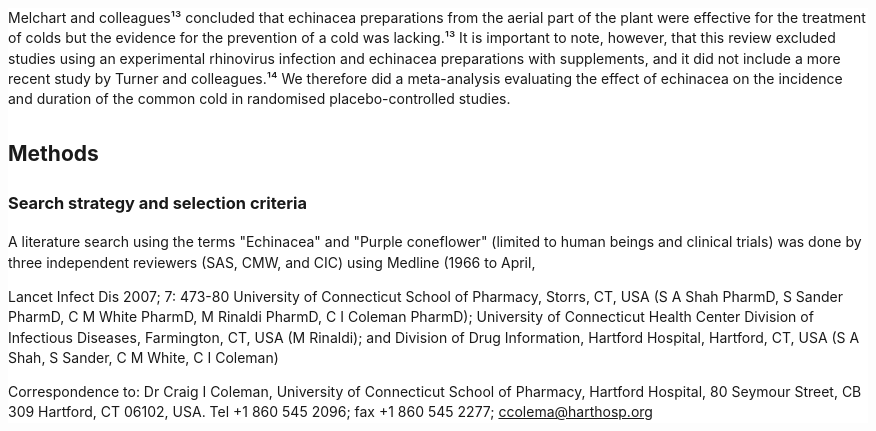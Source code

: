 <a id='182bd0e1-37c1-4c12-8faf-91801c69b795'></a>

Melchart and colleagues¹³ concluded that echinacea preparations from the aerial part of the plant were effective for the treatment of colds but the evidence for the prevention of a cold was lacking.¹³ It is important to note, however, that this review excluded studies using an experimental rhinovirus infection and echinacea preparations with supplements, and it did not include a more recent study by Turner and colleagues.¹⁴ We therefore did a meta-analysis evaluating the effect of echinacea on the incidence and duration of the common cold in randomised placebo-controlled studies.

<a id='53b8a25d-9389-47eb-b453-6b0e7cbadbed'></a>

## Methods
### Search strategy and selection criteria
A literature search using the terms "Echinacea" and
"Purple coneflower" (limited to human beings and
clinical trials) was done by three independent reviewers
(SAS, CMW, and CIC) using Medline (1966 to April,

<a id='dd494ee2-ad8e-42e9-9eb1-4e5b7a94e0c2'></a>

Lancet Infect Dis 2007; 7:
473-80
University of Connecticut
School of Pharmacy, Storrs, CT,
USA (S A Shah PharmD,
S Sander PharmD,
C M White PharmD,
M Rinaldi PharmD,
C I Coleman PharmD);
University of Connecticut
Health Center Division of
Infectious Diseases,
Farmington, CT, USA
(M Rinaldi); and Division of
Drug Information, Hartford
Hospital, Hartford, CT, USA
(S A Shah, S Sander, C M White,
C I Coleman)

<a id='003b6e52-60a9-4e2f-ab29-120f78402b5d'></a>

Correspondence to:
Dr Craig I Coleman,
University of Connecticut School
of Pharmacy, Hartford Hospital,
80 Seymour Street,
CB 309 Hartford, CT 06102, USA.
Tel +1 860 545 2096;
fax +1 860 545 2277;
ccolema@harthosp.org

<a id='7c9237d1-0848-45c9-a376-e6d4ff228119'></a>
